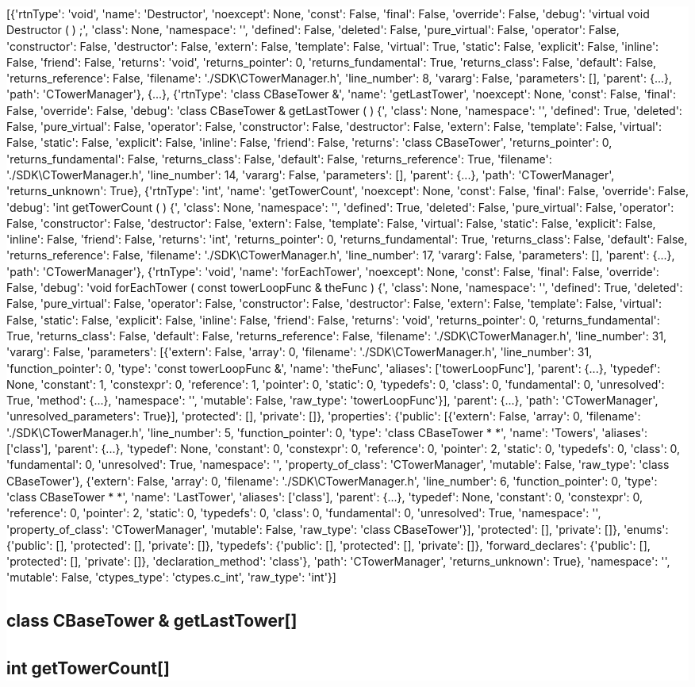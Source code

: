 [{'rtnType': 'void', 'name': 'Destructor', 'noexcept': None, 'const': False, 'final': False, 'override': False, 'debug': 'virtual void Destructor ( ) ;', 'class': None, 'namespace': '', 'defined': False, 'deleted': False, 'pure_virtual': False, 'operator': False, 'constructor': False, 'destructor': False, 'extern': False, 'template': False, 'virtual': True, 'static': False, 'explicit': False, 'inline': False, 'friend': False, 'returns': 'void', 'returns_pointer': 0, 'returns_fundamental': True, 'returns_class': False, 'default': False, 'returns_reference': False, 'filename': './SDK\\CTowerManager.h', 'line_number': 8, 'vararg': False, 'parameters': [], 'parent': {...}, 'path': 'CTowerManager'}, {...}, {'rtnType': 'class CBaseTower &', 'name': 'getLastTower', 'noexcept': None, 'const': False, 'final': False, 'override': False, 'debug': 'class CBaseTower & getLastTower ( ) {', 'class': None, 'namespace': '', 'defined': True, 'deleted': False, 'pure_virtual': False, 'operator': False, 'constructor': False, 'destructor': False, 'extern': False, 'template': False, 'virtual': False, 'static': False, 'explicit': False, 'inline': False, 'friend': False, 'returns': 'class CBaseTower', 'returns_pointer': 0, 'returns_fundamental': False, 'returns_class': False, 'default': False, 'returns_reference': True, 'filename': './SDK\\CTowerManager.h', 'line_number': 14, 'vararg': False, 'parameters': [], 'parent': {...}, 'path': 'CTowerManager', 'returns_unknown': True}, {'rtnType': 'int', 'name': 'getTowerCount', 'noexcept': None, 'const': False, 'final': False, 'override': False, 'debug': 'int getTowerCount ( ) {', 'class': None, 'namespace': '', 'defined': True, 'deleted': False, 'pure_virtual': False, 'operator': False, 'constructor': False, 'destructor': False, 'extern': False, 'template': False, 'virtual': False, 'static': False, 'explicit': False, 'inline': False, 'friend': False, 'returns': 'int', 'returns_pointer': 0, 'returns_fundamental': True, 'returns_class': False, 'default': False, 'returns_reference': False, 'filename': './SDK\\CTowerManager.h', 'line_number': 17, 'vararg': False, 'parameters': [], 'parent': {...}, 'path': 'CTowerManager'}, {'rtnType': 'void', 'name': 'forEachTower', 'noexcept': None, 'const': False, 'final': False, 'override': False, 'debug': 'void forEachTower ( const towerLoopFunc & theFunc ) {', 'class': None, 'namespace': '', 'defined': True, 'deleted': False, 'pure_virtual': False, 'operator': False, 'constructor': False, 'destructor': False, 'extern': False, 'template': False, 'virtual': False, 'static': False, 'explicit': False, 'inline': False, 'friend': False, 'returns': 'void', 'returns_pointer': 0, 'returns_fundamental': True, 'returns_class': False, 'default': False, 'returns_reference': False, 'filename': './SDK\\CTowerManager.h', 'line_number': 31, 'vararg': False, 'parameters': [{'extern': False, 'array': 0, 'filename': './SDK\\CTowerManager.h', 'line_number': 31, 'function_pointer': 0, 'type': 'const towerLoopFunc &', 'name': 'theFunc', 'aliases': ['towerLoopFunc'], 'parent': {...}, 'typedef': None, 'constant': 1, 'constexpr': 0, 'reference': 1, 'pointer': 0, 'static': 0, 'typedefs': 0, 'class': 0, 'fundamental': 0, 'unresolved': True, 'method': {...}, 'namespace': '', 'mutable': False, 'raw_type': 'towerLoopFunc'}], 'parent': {...}, 'path': 'CTowerManager', 'unresolved_parameters': True}], 'protected': [], 'private': []}, 'properties': {'public':
[{'extern': False, 'array': 0, 'filename': './SDK\\CTowerManager.h', 'line_number': 5, 'function_pointer': 0, 'type': 'class CBaseTower * *', 'name': 'Towers', 'aliases': ['class'], 'parent': {...}, 'typedef': None, 'constant': 0, 'constexpr': 0, 'reference': 0, 'pointer': 2, 'static': 0, 'typedefs': 0, 'class': 0, 'fundamental': 0, 'unresolved': True, 'namespace': '', 'property_of_class': 'CTowerManager', 'mutable': False, 'raw_type': 'class CBaseTower'}, {'extern': False, 'array': 0, 'filename': './SDK\\CTowerManager.h', 'line_number': 6, 'function_pointer': 0, 'type': 'class CBaseTower * *', 'name': 'LastTower', 'aliases': ['class'], 'parent': {...}, 'typedef': None, 'constant': 0, 'constexpr': 0, 'reference': 0, 'pointer': 2, 'static': 0, 'typedefs': 0, 'class': 0, 'fundamental': 0, 'unresolved': True, 'namespace': '', 'property_of_class': 'CTowerManager', 'mutable': False, 'raw_type': 'class CBaseTower'}], 'protected': [], 'private': []}, 'enums': {'public': [], 'protected': [], 'private': []}, 'typedefs': {'public': [], 'protected': [], 'private': []}, 'forward_declares': {'public': [], 'protected': [], 'private': []}, 'declaration_method': 'class'}, 'path': 'CTowerManager', 'returns_unknown': True}, 'namespace': '', 'mutable': False, 'ctypes_type': 'ctypes.c_int', 'raw_type': 'int'}]
## class CBaseTower & getLastTower[]
## int getTowerCount[]